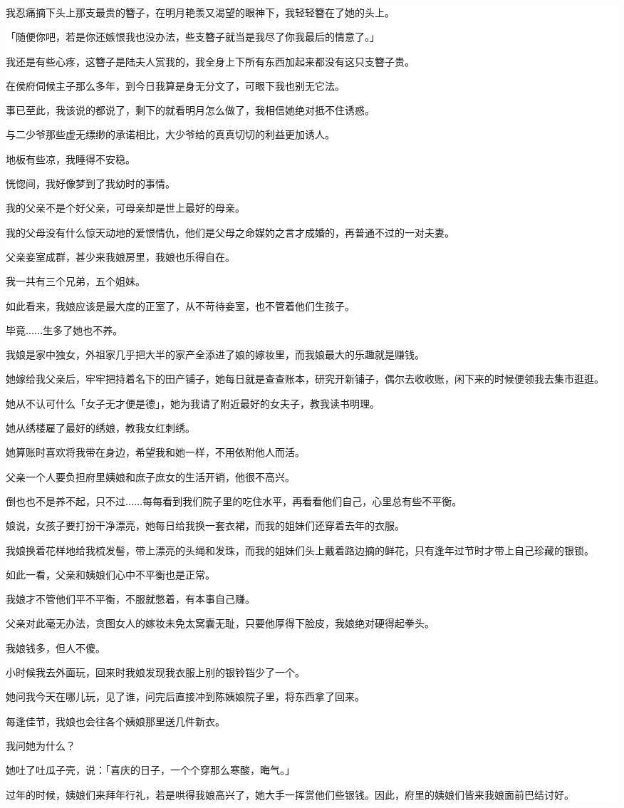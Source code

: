 我忍痛摘下头上那支最贵的簪子，在明月艳羡又渴望的眼神下，我轻轻簪在了她的头上。

「随便你吧，若是你还嫉恨我也没办法，些支簪子就当是我尽了你我最后的情意了。」

我还是有些心疼，这簪子是陆夫人赏我的，我全身上下所有东西加起来都没有这只支簪子贵。

在侯府伺候主子那么多年，到今日我算是身无分文了，可眼下我也别无它法。

事已至此，我该说的都说了，剩下的就看明月怎么做了，我相信她绝对抵不住诱惑。

与二少爷那些虚无缥缈的承诺相比，大少爷给的真真切切的利益更加诱人。

地板有些凉，我睡得不安稳。

恍惚间，我好像梦到了我幼时的事情。

我的父亲不是个好父亲，可母亲却是世上最好的母亲。

我的父母没有什么惊天动地的爱恨情仇，他们是父母之命媒妁之言才成婚的，再普通不过的一对夫妻。

父亲妾室成群，甚少来我娘房里，我娘也乐得自在。

我一共有三个兄弟，五个姐妹。

如此看来，我娘应该是最大度的正室了，从不苛待妾室，也不管着他们生孩子。

毕竟……生多了她也不养。

我娘是家中独女，外祖家几乎把大半的家产全添进了娘的嫁妆里，而我娘最大的乐趣就是赚钱。

她嫁给我父亲后，牢牢把持着名下的田产铺子，她每日就是查查账本，研究开新铺子，偶尔去收收账，闲下来的时候便领我去集市逛逛。

她从不认可什么「女子无才便是德」，她为我请了附近最好的女夫子，教我读书明理。

她从绣楼雇了最好的绣娘，教我女红刺绣。

她算账时喜欢将我带在身边，希望我和她一样，不用依附他人而活。

父亲一个人要负担府里姨娘和庶子庶女的生活开销，他很不高兴。

倒也也不是养不起，只不过……每每看到我们院子里的吃住水平，再看看他们自己，心里总有些不平衡。

娘说，女孩子要打扮干净漂亮，她每日给我换一套衣裙，而我的姐妹们还穿着去年的衣服。

我娘换着花样地给我梳发髻，带上漂亮的头绳和发珠，而我的姐妹们头上戴着路边摘的鲜花，只有逢年过节时才带上自己珍藏的银锁。

如此一看，父亲和姨娘们心中不平衡也是正常。

我娘才不管他们平不平衡，不服就憋着，有本事自己赚。

父亲对此毫无办法，贪图女人的嫁妆未免太窝囊无耻，只要他厚得下脸皮，我娘绝对硬得起拳头。

我娘钱多，但人不傻。

小时候我去外面玩，回来时我娘发现我衣服上别的银铃铛少了一个。

她问我今天在哪儿玩，见了谁，问完后直接冲到陈姨娘院子里，将东西拿了回来。

每逢佳节，我娘也会往各个姨娘那里送几件新衣。

我问她为什么？

她吐了吐瓜子壳，说：「喜庆的日子，一个个穿那么寒酸，晦气。」

过年的时候，姨娘们来拜年行礼，若是哄得我娘高兴了，她大手一挥赏他们些银钱。因此，府里的姨娘们皆来我娘面前巴结讨好。
